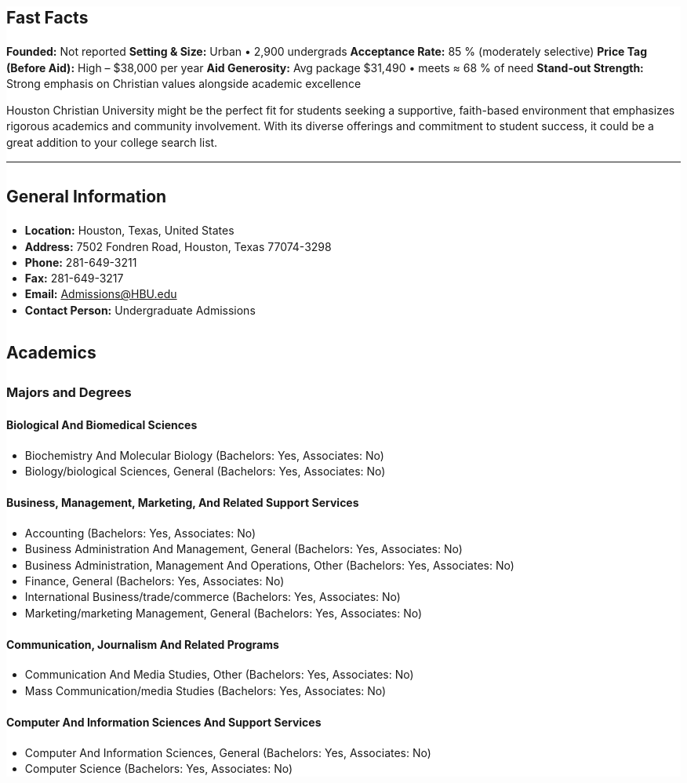 ## Fast Facts
**Founded:** Not reported
**Setting & Size:** Urban • 2,900 undergrads
**Acceptance Rate:** 85 % (moderately selective)
**Price Tag (Before Aid):** High – $38,000 per year
**Aid Generosity:** Avg package $31,490 • meets ≈ 68 % of need
**Stand-out Strength:** Strong emphasis on Christian values alongside academic excellence

Houston Christian University might be the perfect fit for students seeking a supportive, faith-based environment that emphasizes rigorous academics and community involvement. With its diverse offerings and commitment to student success, it could be a great addition to your college search list.

---

## General Information

- **Location:** Houston, Texas, United States
- **Address:** 7502 Fondren Road, Houston, Texas 77074-3298
- **Phone:** 281-649-3211
- **Fax:** 281-649-3217
- **Email:** Admissions@HBU.edu
- **Contact Person:** Undergraduate Admissions

## Academics

### Majors and Degrees

#### Biological And Biomedical Sciences

- Biochemistry And Molecular Biology (Bachelors: Yes, Associates: No)
- Biology/biological Sciences, General (Bachelors: Yes, Associates: No)

#### Business, Management, Marketing, And Related Support Services

- Accounting (Bachelors: Yes, Associates: No)
- Business Administration And Management, General (Bachelors: Yes, Associates: No)
- Business Administration, Management And Operations, Other (Bachelors: Yes, Associates: No)
- Finance, General (Bachelors: Yes, Associates: No)
- International Business/trade/commerce (Bachelors: Yes, Associates: No)
- Marketing/marketing Management, General (Bachelors: Yes, Associates: No)

#### Communication, Journalism And Related Programs

- Communication And Media Studies, Other (Bachelors: Yes, Associates: No)
- Mass Communication/media Studies (Bachelors: Yes, Associates: No)

#### Computer And Information Sciences And Support Services

- Computer And Information Sciences, General (Bachelors: Yes, Associates: No)
- Computer Science (Bachelors: Yes, Associates: No)
